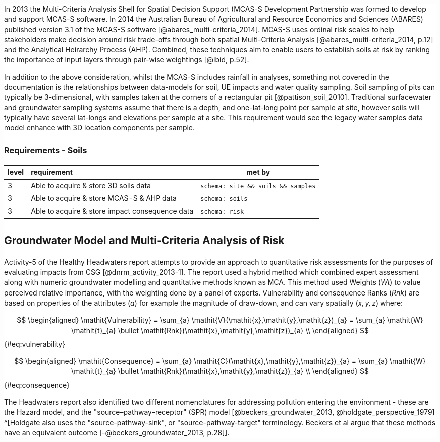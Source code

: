 In 2013 the Multi-Criteria Analysis Shell for Spatial Decision Support (MCAS-S Development Partnership was formed to develop and support MCAS-S software. In 2014 the Australian Bureau of Agricultural and Resource Economics and Sciences (ABARES) published version 3.1 of the MCAS-S software [@abares_multi-criteria_2014]. MCAS-S uses ordinal risk scales to help stakeholders make decision around risk trade-offs through both spatial Multi-Criteria Analysis [@abares_multi-criteria_2014, p.12] and the Analytical Heirarchy Process (AHP). Combined, these techniques aim to enable users to establish soils at risk by ranking the importance of input layers through pair-wise weightings [@ibid, p.52].

In addition to the above consideration, whilst the MCAS-S includes rainfall in analyses, something not covered in the documentation is the relationships between data-models for soil, UE impacts and water quality sampling. Soil sampling of pits can typically be 3-dimensional, with samples taken at the corners of a rectangular pit [@pattison_soil_2010]. Traditional surfacewater and groundwater sampling systems assume that there is a depth, and one-lat-long point per sample at site, however soils will typically have several lat-longs and elevations per sample at a site. This  requirement would see the legacy water samples data model enhance with 3D location components per sample.

### Requirements - Soils

| level | requirement                        | met by |    
|------|:---------------------------------| ------------------|
| 3    | Able to acquire & store 3D soils data | `schema: site && soils && samples` |
| 3    | Able to acquire & store MCAS-S & AHP data | `schema: soils` |
| 3    | Able to acquire & store impact consequence data | `schema: risk` |

## Groundwater Model and Multi-Criteria Analysis of Risk 

Activity-5 of the Healthy Headwaters report attempts to provide an approach to quantitative risk assessments for the purposes of evaluating impacts from CSG [@dnrm_activity_2013-1]. The report used a hybrid method which combined expert assessment along with numeric groundwater modelling and quantitative methods known as MCA.  This method used Weights ($\mathit{Wt}$) to value perceived relative importance, with the weighting done by a panel of experts. Vulnerability and consequence Ranks ($\mathit{Rnk}$) are based on properties of the attributes ($\mathit{a}$) for example the  magnitude of draw-down, and can vary spatially ($\mathit{x,y,z}$) where:

$$ \begin{aligned}
     \mathit{Vulnerability} = \sum_{a} \mathit{V}(\mathit{x},\mathit{y},\mathit{z})_{a} = \sum_{a} \mathit{W} \mathit{t}_{a} \bullet \mathit{Rnk}(\mathit{x},\mathit{y},\mathit{z})_{a} \\
   \end{aligned}
$$ {#eq:vulnerability}

$$ \begin{aligned}
     \mathit{Consequence} = \sum_{a} \mathit{C}(\mathit{x},\mathit{y},\mathit{z})_{a} = \sum_{a} \mathit{W} \mathit{t}_{a} \bullet \mathit{Rnk}(\mathit{x},\mathit{y},\mathit{z})_{a} \\
   \end{aligned}
$$ {#eq:consequence}

The Headwaters report also identified two different nomenclatures for addressing pollution entering the environment - these are the Hazard model, and the "source–pathway–receptor" (SPR) model [@beckers_groundwater_2013, @holdgate_perspective_1979] ^[Holdgate also uses the "source-pathway-sink", or "source-pathway-target" terminology. Beckers et al argue that these methods have an equivalent outcome [-@beckers_groundwater_2013, p.28]]. 
